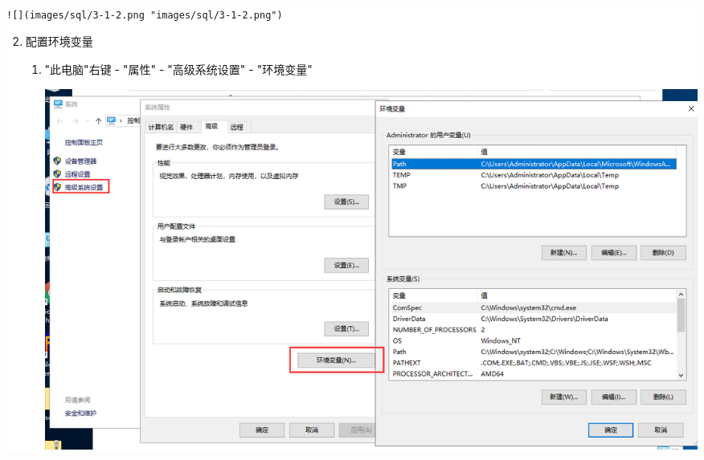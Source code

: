     ![](images/sql/3-1-2.png "images/sql/3-1-2.png")

2. 配置环境变量
   
   1. "此电脑"右键 - "属性" - "高级系统设置" - "环境变量"
   
        ![](images/sql/3-1-3.png "images/sql/3-1-3.png")
